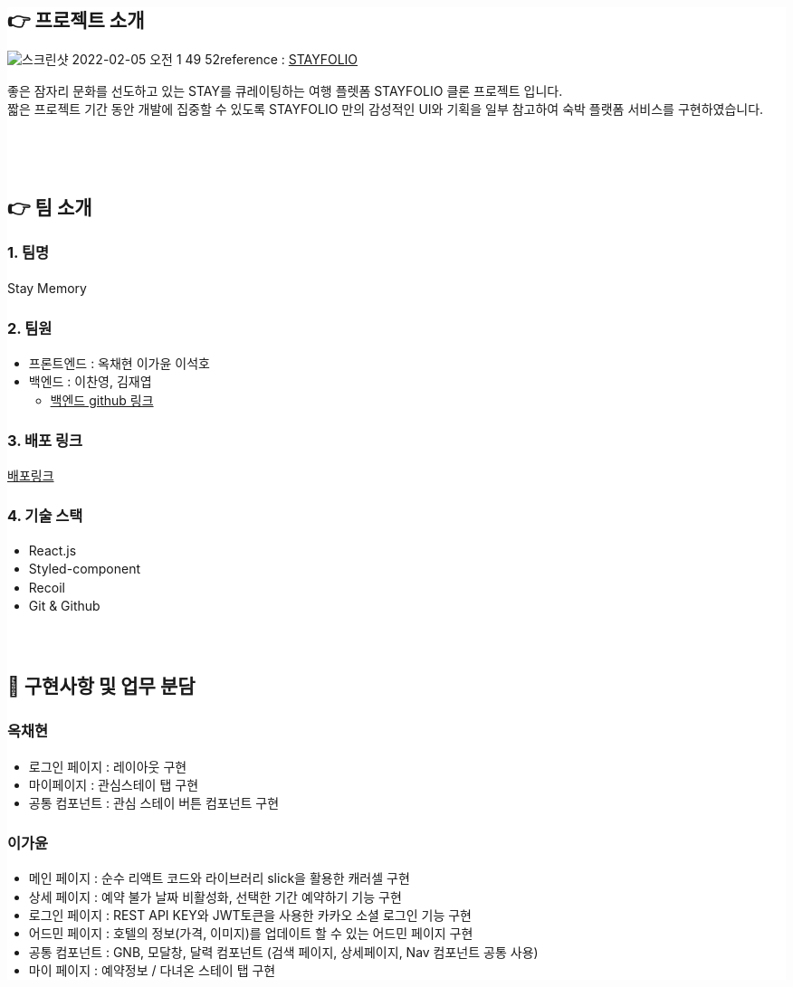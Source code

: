 ## 👉 프로젝트 소개

![스크린샷 2022-02-05 오전 1 49 52](https://user-images.githubusercontent.com/93597794/152569117-418e46c9-1ca5-42b8-8d44-4ce5648e9d1f.png)reference : [STAYFOLIO](https://www.stayfolio.com/)

좋은 잠자리 문화를 선도하고 있는 STAY를 큐레이팅하는 여행 플렛폼 STAYFOLIO 클론 프로젝트 입니다. 
<br>
짧은 프로젝트 기간 동안 개발에 집중할 수 있도록 STAYFOLIO 만의 감성적인 UI와 기획을 일부 참고하여 숙박 플랫폼 서비스를 구현하였습니다.

<br>



<br>

## 👉 팀 소개
### 1. 팀명

Stay Memory


### 2. 팀원

- 프론트엔드 : 옥채현 이가윤 이석호 
- 백엔드 : 이찬영, 김재엽
  - [백엔드 github 링크](https://github.com/wecode-bootcamp-korea/28-2nd-StayMemory-backend)


### 3. 배포 링크

[배포링크](http://stay-memory.s3-website.ap-northeast-2.amazonaws.com)

### 4. 기술 스택
- React.js
- Styled-component
- Recoil
- Git & Github

<br>

## 📘 구현사항 및 업무 분담
### 옥채현

- 로그인 페이지 : 레이아웃 구현
- 마이페이지 : 관심스테이 탭 구현
- 공통 컴포넌트 : 관심 스테이 버튼 컴포넌트 구현

### 이가윤

- 메인 페이지 : 순수 리액트 코드와 라이브러리 slick을 활용한 캐러셀 구현
- 상세 페이지 : 예약 불가 날짜 비활성화, 선택한 기간 예약하기 기능 구현
- 로그인 페이지 : REST API KEY와 JWT토큰을 사용한 카카오 소셜 로그인 기능 구현
- 어드민 페이지 : 호텔의 정보(가격, 이미지)를 업데이트 할 수 있는 어드민 페이지 구현
- 공통 컴포넌트 : GNB, 모달창, 달력 컴포넌트 (검색 페이지, 상세페이지, Nav 컴포넌트 공통 사용)
- 마이 페이지 : 예약정보 / 다녀온 스테이 탭 구현
